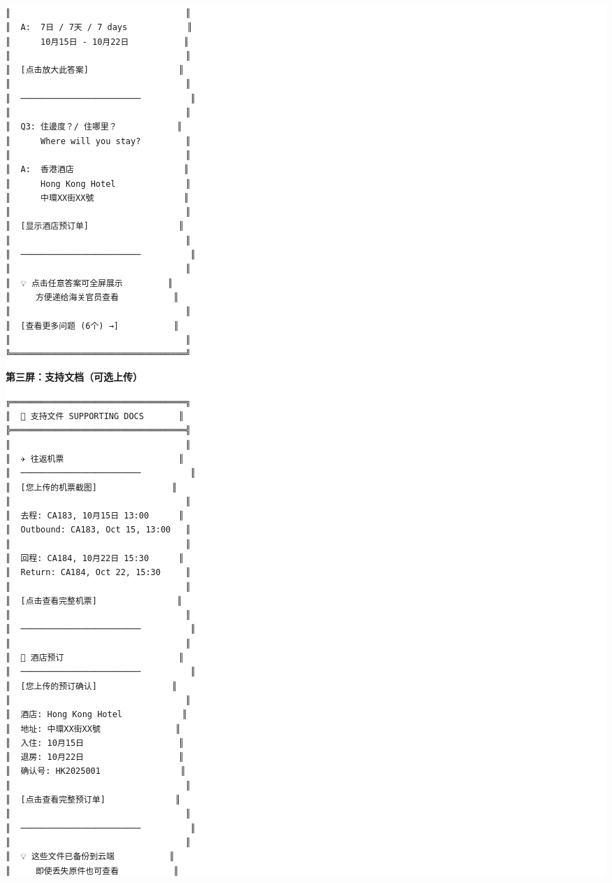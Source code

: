 ```
║                                   ║
║  A:  7日 / 7天 / 7 days            ║
║      10月15日 - 10月22日           ║
║                                   ║
║  [点击放大此答案]                  ║
║                                   ║
║  ────────────────────────          ║
║                                   ║
║  Q3: 住邊度？/ 住哪里？            ║
║      Where will you stay?         ║
║                                   ║
║  A:  香港酒店                      ║
║      Hong Kong Hotel              ║
║      中環XX街XX號                  ║
║                                   ║
║  [显示酒店预订单]                  ║
║                                   ║
║  ────────────────────────          ║
║                                   ║
║  💡 点击任意答案可全屏展示         ║
║     方便递给海关官员查看           ║
║                                   ║
║  [查看更多问题 (6个) →]           ║
║                                   ║
╚═══════════════════════════════════╝
```

**第三屏：支持文档（可选上传）**

```
╔═══════════════════════════════════╗
║  📎 支持文件 SUPPORTING DOCS       ║
╠═══════════════════════════════════╣
║                                   ║
║  ✈️ 往返机票                       ║
║  ────────────────────────          ║
║  [您上传的机票截图]               ║
║                                   ║
║  去程: CA183, 10月15日 13:00      ║
║  Outbound: CA183, Oct 15, 13:00   ║
║                                   ║
║  回程: CA184, 10月22日 15:30      ║
║  Return: CA184, Oct 22, 15:30     ║
║                                   ║
║  [点击查看完整机票]                ║
║                                   ║
║  ────────────────────────          ║
║                                   ║
║  🏨 酒店预订                       ║
║  ────────────────────────          ║
║  [您上传的预订确认]               ║
║                                   ║
║  酒店: Hong Kong Hotel            ║
║  地址: 中環XX街XX號               ║
║  入住: 10月15日                   ║
║  退房: 10月22日                   ║
║  确认号: HK2025001                ║
║                                   ║
║  [点击查看完整预订单]              ║
║                                   ║
║  ────────────────────────          ║
║                                   ║
║  💡 这些文件已备份到云端           ║
║     即使丢失原件也可查看           ║
```